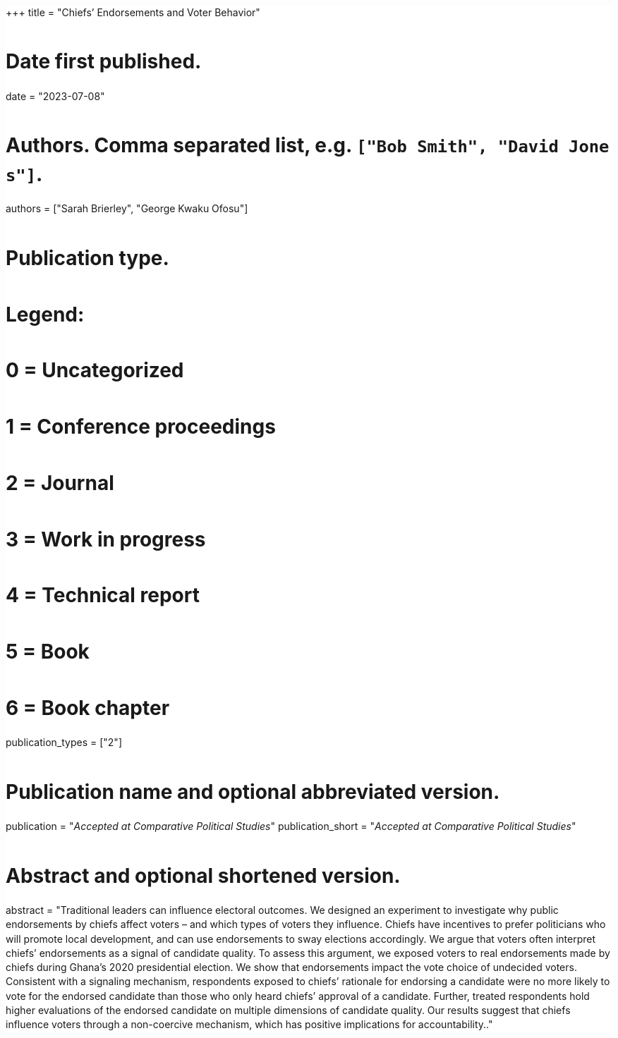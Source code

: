 +++
title = "Chiefs’ Endorsements and Voter Behavior"

# Date first published.
date = "2023-07-08"

# Authors. Comma separated list, e.g. `["Bob Smith", "David Jones"]`.
authors = ["Sarah Brierley", "George Kwaku Ofosu"]

# Publication type.
# Legend:
# 0 = Uncategorized
# 1 = Conference proceedings
# 2 = Journal
# 3 = Work in progress
# 4 = Technical report
# 5 = Book
# 6 = Book chapter
publication_types = ["2"]

# Publication name and optional abbreviated version.
publication = "*Accepted at Comparative Political Studies*"
publication_short = "*Accepted at Comparative Political Studies*"

# Abstract and optional shortened version.
abstract = "Traditional leaders can influence electoral outcomes. We designed an experiment to investigate why public endorsements by chiefs affect voters – and which types of voters they influence. Chiefs have incentives to prefer politicians who will promote local development, and can use endorsements to sway elections accordingly. We argue that voters often interpret chiefs’ endorsements as a signal of candidate quality. To assess this argument, we exposed voters to real endorsements made by chiefs during Ghana’s 2020 presidential election. We show that endorsements impact the vote choice of undecided voters. Consistent with a signaling mechanism, respondents exposed to chiefs’ rationale for endorsing a candidate were no more likely to vote for the endorsed candidate than those who only heard chiefs’ approval of a candidate. Further, treated respondents hold higher evaluations of the endorsed candidate on multiple dimensions of candidate quality. Our results suggest that chiefs influence voters through a non-coercive mechanism, which has positive implications for accountability.."
